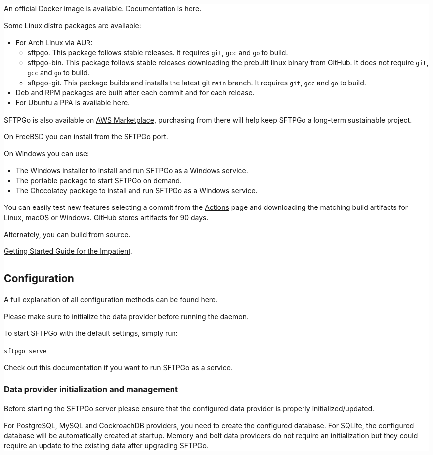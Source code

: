 An official Docker image is available. Documentation is [here](./docker/README.md).

Some Linux distro packages are available:

- For Arch Linux via AUR:
  - [sftpgo](https://aur.archlinux.org/packages/sftpgo/). This package follows stable releases. It requires `git`, `gcc` and `go` to build.
  - [sftpgo-bin](https://aur.archlinux.org/packages/sftpgo-bin/). This package follows stable releases downloading the prebuilt linux binary from GitHub. It does not require `git`, `gcc` and `go` to build.
  - [sftpgo-git](https://aur.archlinux.org/packages/sftpgo-git/). This package builds and installs the latest git `main` branch. It requires `git`, `gcc` and `go` to build.
- Deb and RPM packages are built after each commit and for each release.
- For Ubuntu a PPA is available [here](https://launchpad.net/~sftpgo/+archive/ubuntu/sftpgo).

SFTPGo is also available on [AWS Marketplace](https://aws.amazon.com/marketplace/seller-profile?id=6e849ab8-70a6-47de-9a43-13c3fa849335), purchasing from there will help keep SFTPGo a long-term sustainable project.

On FreeBSD you can install from the [SFTPGo port](https://www.freshports.org/ftp/sftpgo).

On Windows you can use:

- The Windows installer to install and run SFTPGo as a Windows service.
- The portable package to start SFTPGo on demand.
- The [Chocolatey package](https://community.chocolatey.org/packages/sftpgo) to install and run SFTPGo as a Windows service.

You can easily test new features selecting a commit from the [Actions](https://github.com/drakkan/sftpgo/actions) page and downloading the matching build artifacts for Linux, macOS or Windows. GitHub stores artifacts for 90 days.

Alternately, you can [build from source](./docs/build-from-source.md).

[Getting Started Guide for the Impatient](./docs/howto/getting-started.md).

## Configuration

A full explanation of all configuration methods can be found [here](./docs/full-configuration.md).

Please make sure to [initialize the data provider](#data-provider-initialization-and-management) before running the daemon.

To start SFTPGo with the default settings, simply run:

```bash
sftpgo serve
```

Check out [this documentation](./docs/service.md) if you want to run SFTPGo as a service.

### Data provider initialization and management

Before starting the SFTPGo server please ensure that the configured data provider is properly initialized/updated.

For PostgreSQL, MySQL and CockroachDB providers, you need to create the configured database. For SQLite, the configured database will be automatically created at startup. Memory and bolt data providers do not require an initialization but they could require an update to the existing data after upgrading SFTPGo.
